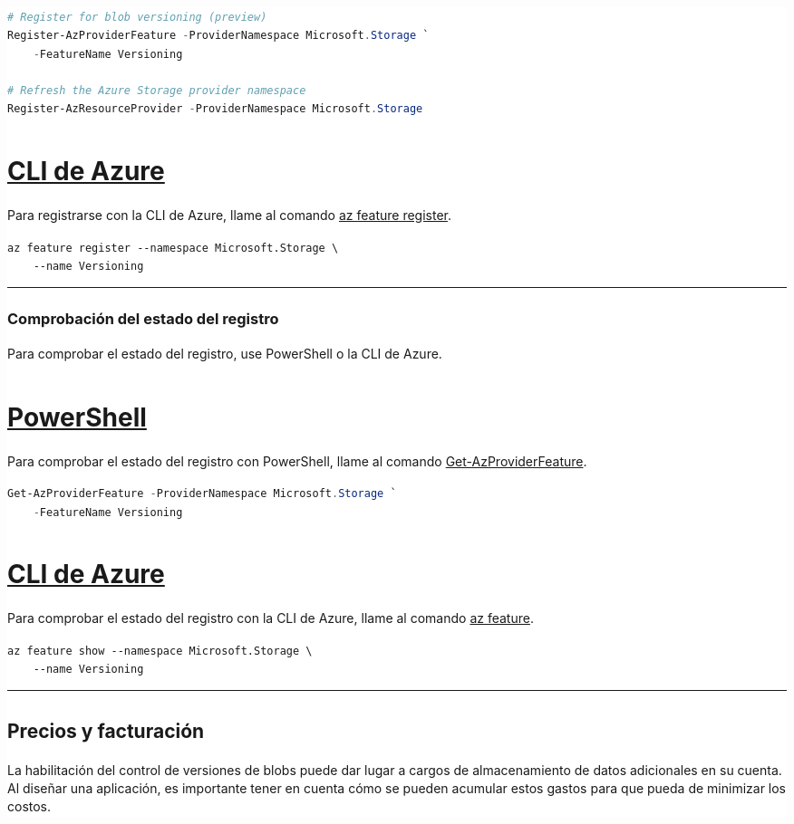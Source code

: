```powershell
# Register for blob versioning (preview)
Register-AzProviderFeature -ProviderNamespace Microsoft.Storage `
    -FeatureName Versioning

# Refresh the Azure Storage provider namespace
Register-AzResourceProvider -ProviderNamespace Microsoft.Storage
```

# <a name="azure-cli"></a>[CLI de Azure](#tab/azure-cli)

Para registrarse con la CLI de Azure, llame al comando [az feature register](/cli/azure/feature#az-feature-register).

```azurecli
az feature register --namespace Microsoft.Storage \
    --name Versioning
```

---

### <a name="check-the-status-of-your-registration"></a>Comprobación del estado del registro

Para comprobar el estado del registro, use PowerShell o la CLI de Azure.

# <a name="powershell"></a>[PowerShell](#tab/powershell)

Para comprobar el estado del registro con PowerShell, llame al comando [Get-AzProviderFeature](/powershell/module/az.resources/get-azproviderfeature).

```powershell
Get-AzProviderFeature -ProviderNamespace Microsoft.Storage `
    -FeatureName Versioning
```

# <a name="azure-cli"></a>[CLI de Azure](#tab/azure-cli)

Para comprobar el estado del registro con la CLI de Azure, llame al comando [az feature](/cli/azure/feature#az-feature-show).

```azurecli
az feature show --namespace Microsoft.Storage \
    --name Versioning
```

---

## <a name="pricing-and-billing"></a>Precios y facturación

La habilitación del control de versiones de blobs puede dar lugar a cargos de almacenamiento de datos adicionales en su cuenta. Al diseñar una aplicación, es importante tener en cuenta cómo se pueden acumular estos gastos para que pueda de minimizar los costos.
